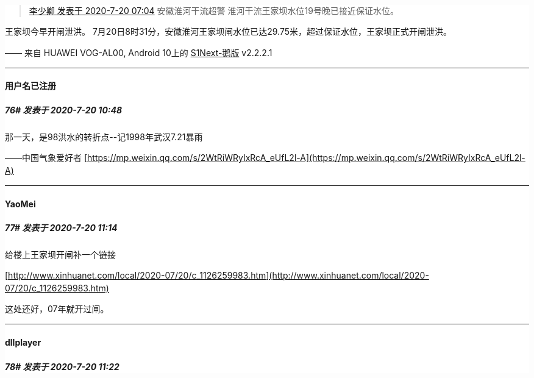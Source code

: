 

<blockquote><a href="httphttps://bbs.saraba1st.com/2b/forum.php?mod=redirect&amp;goto=findpost&amp;pid=48157492&amp;ptid=1946828" target="_blank">李少卿 发表于 2020-7-20 07:04</a>
安徽淮河干流超警
淮河干流王家坝水位19号晚已接近保证水位。</blockquote>
王家坝今早开闸泄洪。
7月20日8时31分，安徽淮河王家坝闸水位已达29.75米，超过保证水位，王家坝正式开闸泄洪。

—— 来自 HUAWEI VOG-AL00, Android 10上的 [S1Next-鹅版](https://github.com/ykrank/S1-Next/releases) v2.2.2.1







*****

####  用户名已注册  
##### 76#       发表于 2020-7-20 10:48




那一天，是98洪水的转折点--记1998年武汉7.21暴雨

——中国气象爱好者
[https://mp.weixin.qq.com/s/2WtRiWRyIxRcA_eUfL2l-A](https://mp.weixin.qq.com/s/2WtRiWRyIxRcA_eUfL2l-A)







*****

####  YaoMei  
##### 77#       发表于 2020-7-20 11:14




给楼上王家坝开闸补一个链接

[http://www.xinhuanet.com/local/2020-07/20/c_1126259983.htm](http://www.xinhuanet.com/local/2020-07/20/c_1126259983.htm)


这处还好，07年就开过闸。







*****

####  dllplayer  
##### 78#       发表于 2020-7-20 11:22


